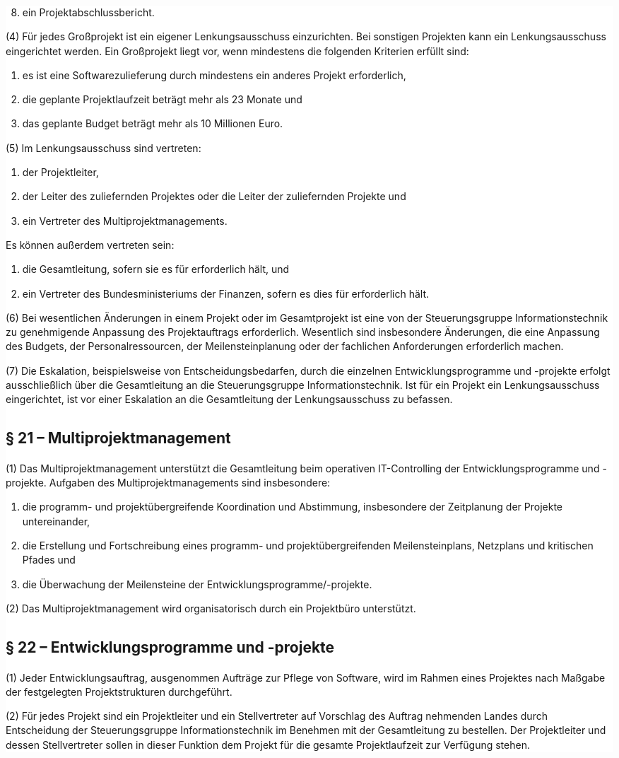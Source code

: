 8. ein Projektabschlussbericht.

(4) Für jedes Großprojekt ist ein eigener Lenkungsausschuss einzurichten. Bei sonstigen Projekten kann ein Lenkungsausschuss eingerichtet werden. Ein Großprojekt liegt vor, wenn mindestens die folgenden Kriterien erfüllt sind:

1. es ist eine Softwarezulieferung durch mindestens ein anderes Projekt erforderlich,

2. die geplante Projektlaufzeit beträgt mehr als 23 Monate und

3. das geplante Budget beträgt mehr als 10 Millionen Euro.

(5) Im Lenkungsausschuss sind vertreten:

1. der Projektleiter,

2. der Leiter des zuliefernden Projektes oder die Leiter der zuliefernden Projekte und

3. ein Vertreter des Multiprojektmanagements.

Es können außerdem vertreten sein:

1. die Gesamtleitung, sofern sie es für erforderlich hält, und

2. ein Vertreter des Bundesministeriums der Finanzen, sofern es dies für erforderlich hält.

(6) Bei wesentlichen Änderungen in einem Projekt oder im Gesamtprojekt ist eine von der Steuerungsgruppe Informationstechnik zu genehmigende Anpassung des Projektauftrags erforderlich. Wesentlich sind insbesondere Änderungen, die eine Anpassung des Budgets, der Personalressourcen, der Meilensteinplanung oder der fachlichen Anforderungen erforderlich machen.

(7) Die Eskalation, beispielsweise von Entscheidungsbedarfen, durch die einzelnen Entwicklungsprogramme und -projekte erfolgt ausschließlich über die Gesamtleitung an die Steuerungsgruppe Informationstechnik. Ist für ein Projekt ein Lenkungsausschuss eingerichtet, ist vor einer Eskalation an die Gesamtleitung der Lenkungsausschuss zu befassen.


## § 21 – Multiprojektmanagement

(1) Das Multiprojektmanagement unterstützt die Gesamtleitung beim operativen IT-Controlling der Entwicklungsprogramme und -projekte. Aufgaben des Multiprojektmanagements sind insbesondere:

1. die programm- und projektübergreifende Koordination und Abstimmung, insbesondere der Zeitplanung der Projekte untereinander,

2. die Erstellung und Fortschreibung eines programm- und projektübergreifenden Meilensteinplans, Netzplans und kritischen Pfades und

3. die Überwachung der Meilensteine der Entwicklungsprogramme/-projekte.

(2) Das Multiprojektmanagement wird organisatorisch durch ein Projektbüro unterstützt.


## § 22 – Entwicklungsprogramme und -projekte

(1) Jeder Entwicklungsauftrag, ausgenommen Aufträge zur Pflege von Software, wird im Rahmen eines Projektes nach Maßgabe der festgelegten Projektstrukturen durchgeführt.

(2) Für jedes Projekt sind ein Projektleiter und ein Stellvertreter auf Vorschlag des Auftrag nehmenden Landes durch Entscheidung der Steuerungsgruppe Informationstechnik im Benehmen mit der Gesamtleitung zu bestellen. Der Projektleiter und dessen Stellvertreter sollen in dieser Funktion dem Projekt für die gesamte Projektlaufzeit zur Verfügung stehen.
